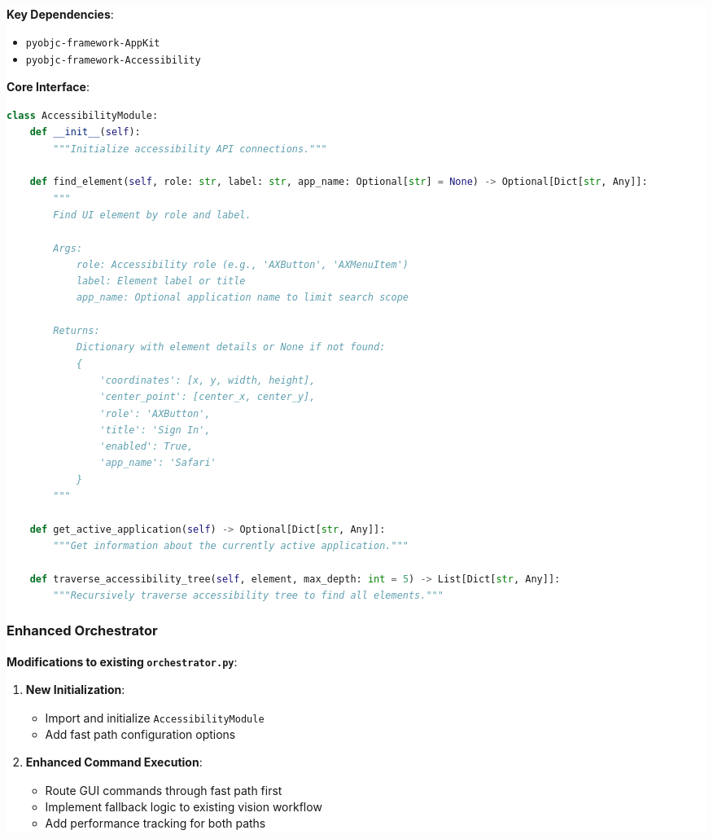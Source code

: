 **Key Dependencies**:

- `pyobjc-framework-AppKit`
- `pyobjc-framework-Accessibility`

**Core Interface**:

```python
class AccessibilityModule:
    def __init__(self):
        """Initialize accessibility API connections."""

    def find_element(self, role: str, label: str, app_name: Optional[str] = None) -> Optional[Dict[str, Any]]:
        """
        Find UI element by role and label.

        Args:
            role: Accessibility role (e.g., 'AXButton', 'AXMenuItem')
            label: Element label or title
            app_name: Optional application name to limit search scope

        Returns:
            Dictionary with element details or None if not found:
            {
                'coordinates': [x, y, width, height],
                'center_point': [center_x, center_y],
                'role': 'AXButton',
                'title': 'Sign In',
                'enabled': True,
                'app_name': 'Safari'
            }
        """

    def get_active_application(self) -> Optional[Dict[str, Any]]:
        """Get information about the currently active application."""

    def traverse_accessibility_tree(self, element, max_depth: int = 5) -> List[Dict[str, Any]]:
        """Recursively traverse accessibility tree to find all elements."""
```

### Enhanced Orchestrator

**Modifications to existing `orchestrator.py`**:

1. **New Initialization**:

   - Import and initialize `AccessibilityModule`
   - Add fast path configuration options

2. **Enhanced Command Execution**:

   - Route GUI commands through fast path first
   - Implement fallback logic to existing vision workflow
   - Add performance tracking for both paths
